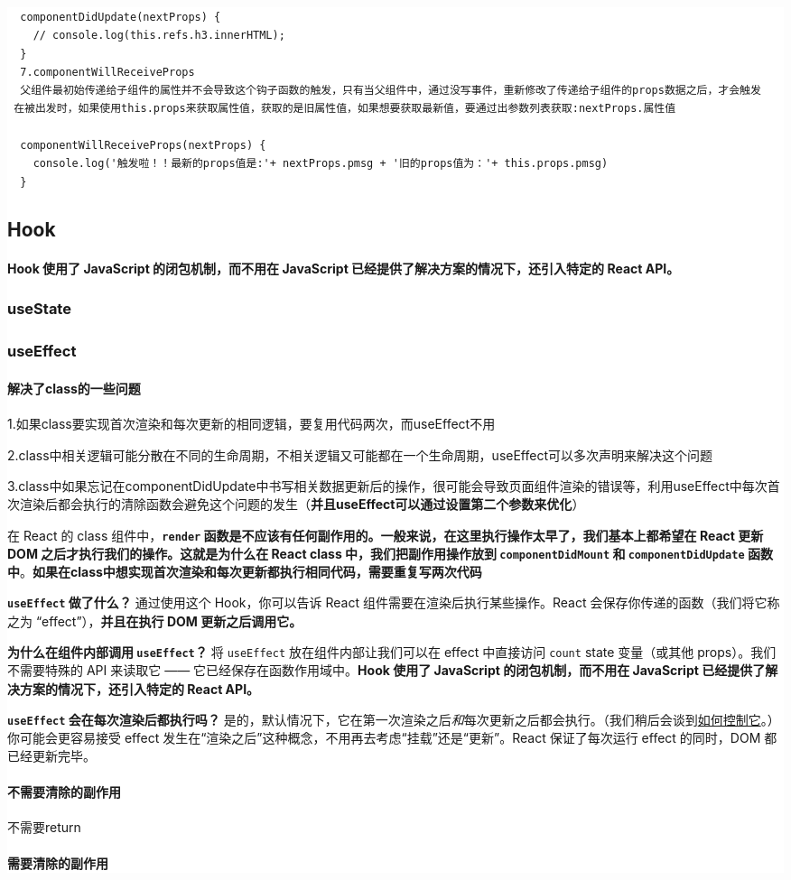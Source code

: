    ```
     componentDidUpdate(nextProps) {
       // console.log(this.refs.h3.innerHTML);
     }
     7.componentWillReceiveProps
     父组件最初始传递给子组件的属性并不会导致这个钩子函数的触发，只有当父组件中，通过没写事件，重新修改了传递给子组件的props数据之后，才会触发
    在被出发时，如果使用this.props来获取属性值，获取的是旧属性值，如果想要获取最新值，要通过出参数列表获取:nextProps.属性值
     
     componentWillReceiveProps(nextProps) {
       console.log('触发啦！！最新的props值是:'+ nextProps.pmsg + '旧的props值为：'+ this.props.pmsg)
     }
   ```
   



## Hook

**Hook 使用了 JavaScript 的闭包机制，而不用在 JavaScript 已经提供了解决方案的情况下，还引入特定的 React API。**

### useState

### useEffect

#### 解决了class的一些问题

1.如果class要实现首次渲染和每次更新的相同逻辑，要复用代码两次，而useEffect不用

2.class中相关逻辑可能分散在不同的生命周期，不相关逻辑又可能都在一个生命周期，useEffect可以多次声明来解决这个问题

3.class中如果忘记在componentDidUpdate中书写相关数据更新后的操作，很可能会导致页面组件渲染的错误等，利用useEffect中每次首次渲染后都会执行的清除函数会避免这个问题的发生（**并且useEffect可以通过设置第二个参数来优化**）





在 React 的 class 组件中，**`render` 函数是不应该有任何副作用的。**一般来说，在这里执行操作太早了，我们基本上都希望在 React 更新 DOM 之后才执行我们的操作。这**就是为什么在 React class 中，我们把副作用操作放到 `componentDidMount` 和 `componentDidUpdate` 函数中**。**如果在class中想实现首次渲染和每次更新都执行相同代码，需要重复写两次代码**

**`useEffect` 做了什么？** 通过使用这个 Hook，你可以告诉 React 组件需要在渲染后执行某些操作。React 会保存你传递的函数（我们将它称之为 “effect”），**并且在执行 DOM 更新之后调用它。**

**为什么在组件内部调用 `useEffect`？** 将 `useEffect` 放在组件内部让我们可以在 effect 中直接访问 `count` state 变量（或其他 props）。我们不需要特殊的 API 来读取它 —— 它已经保存在函数作用域中。**Hook 使用了 JavaScript 的闭包机制，而不用在 JavaScript 已经提供了解决方案的情况下，还引入特定的 React API。**

**`useEffect` 会在每次渲染后都执行吗？** 是的，默认情况下，它在第一次渲染之后*和*每次更新之后都会执行。（我们稍后会谈到[如何控制它](https://zh-hans.reactjs.org/docs/hooks-effect.html#tip-optimizing-performance-by-skipping-effects)。）你可能会更容易接受 effect 发生在“渲染之后”这种概念，不用再去考虑“挂载”还是“更新”。React 保证了每次运行 effect 的同时，DOM 都已经更新完毕。

#### 不需要清除的副作用

不需要return

#### 需要清除的副作用
